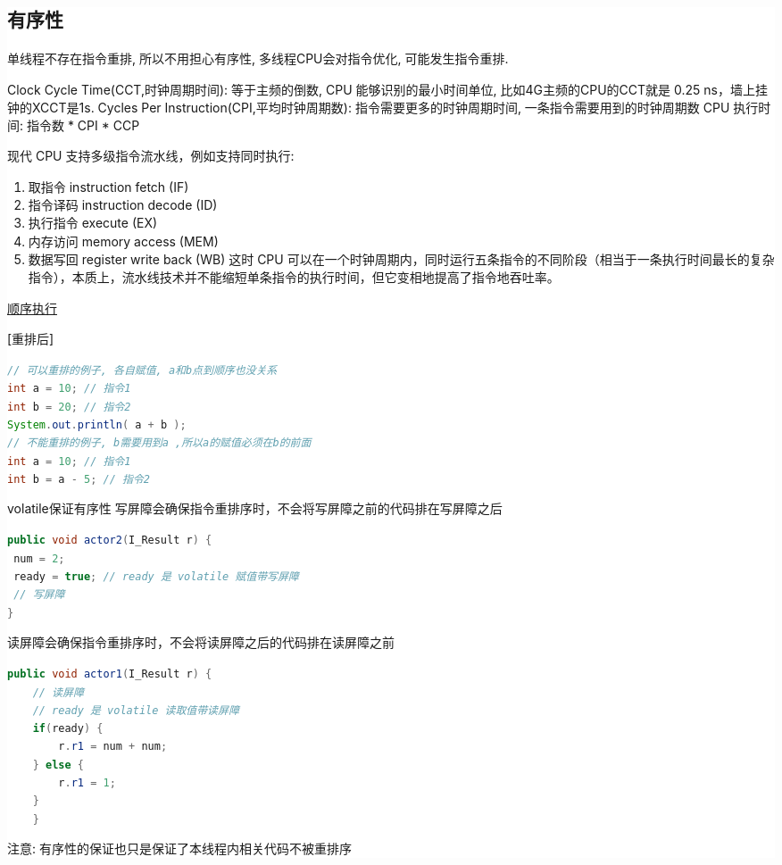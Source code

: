 
## 有序性
单线程不存在指令重排, 所以不用担心有序性, 多线程CPU会对指令优化, 可能发生指令重排.

Clock Cycle Time(CCT,时钟周期时间): 等于主频的倒数, CPU 能够识别的最小时间单位, 比如4G主频的CPU的CCT就是 0.25 ns，墙上挂钟的XCCT是1s.
Cycles Per Instruction(CPI,平均时钟周期数): 指令需要更多的时钟周期时间, 一条指令需要用到的时钟周期数
CPU 执行时间: 指令数 * CPI * CCP

现代 CPU 支持多级指令流水线，例如支持同时执行:
1. 取指令 instruction fetch (IF)
2. 指令译码 instruction decode (ID)
3. 执行指令 execute (EX)
4. 内存访问 memory access (MEM)
5. 数据写回 register write back (WB)
这时 CPU 可以在一个时钟周期内，同时运行五条指令的不同阶段（相当于一条执行时间最长的复杂指令），本质上，流水线技术并不能缩短单条指令的执行时间，但它变相地提高了指令地吞吐率。

[顺序执行](png)

[重排后]


```java
// 可以重排的例子, 各自赋值, a和b点到顺序也没关系
int a = 10; // 指令1
int b = 20; // 指令2
System.out.println( a + b );
// 不能重排的例子, b需要用到a ,所以a的赋值必须在b的前面
int a = 10; // 指令1
int b = a - 5; // 指令2
```



volatile保证有序性
写屏障会确保指令重排序时，不会将写屏障之前的代码排在写屏障之后
```java
public void actor2(I_Result r) {
 num = 2;
 ready = true; // ready 是 volatile 赋值带写屏障
 // 写屏障
}
```

读屏障会确保指令重排序时，不会将读屏障之后的代码排在读屏障之前
```java
public void actor1(I_Result r) {
    // 读屏障
    // ready 是 volatile 读取值带读屏障
    if(ready) {
        r.r1 = num + num;
    } else {
        r.r1 = 1;
    }
    }
```
注意:
有序性的保证也只是保证了本线程内相关代码不被重排序
